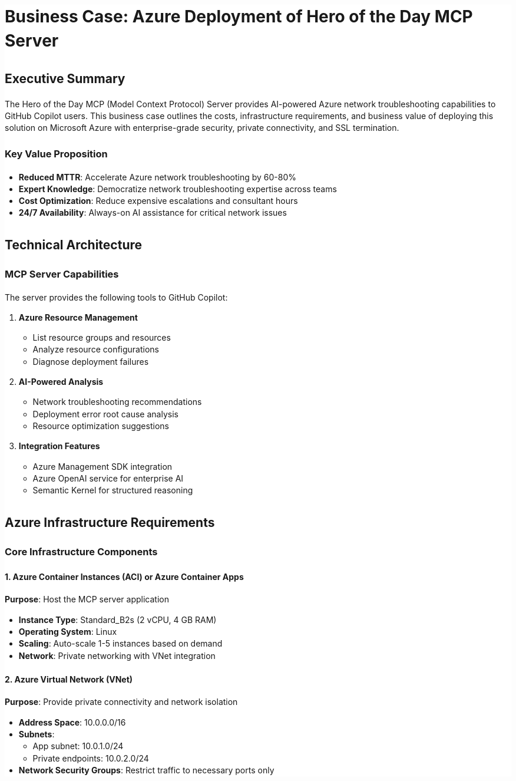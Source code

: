 # Business Case: Azure Deployment of Hero of the Day MCP Server

## Executive Summary

The Hero of the Day MCP (Model Context Protocol) Server provides AI-powered Azure network troubleshooting capabilities to GitHub Copilot users. This business case outlines the costs, infrastructure requirements, and business value of deploying this solution on Microsoft Azure with enterprise-grade security, private connectivity, and SSL termination.

### Key Value Proposition
- **Reduced MTTR**: Accelerate Azure network troubleshooting by 60-80%
- **Expert Knowledge**: Democratize network troubleshooting expertise across teams
- **Cost Optimization**: Reduce expensive escalations and consultant hours
- **24/7 Availability**: Always-on AI assistance for critical network issues

## Technical Architecture

### MCP Server Capabilities
The server provides the following tools to GitHub Copilot:

1. **Azure Resource Management**
   - List resource groups and resources
   - Analyze resource configurations
   - Diagnose deployment failures

2. **AI-Powered Analysis**
   - Network troubleshooting recommendations
   - Deployment error root cause analysis
   - Resource optimization suggestions

3. **Integration Features**
   - Azure Management SDK integration
   - Azure OpenAI service for enterprise AI
   - Semantic Kernel for structured reasoning

## Azure Infrastructure Requirements

### Core Infrastructure Components

#### 1. Azure Container Instances (ACI) or Azure Container Apps
**Purpose**: Host the MCP server application
- **Instance Type**: Standard_B2s (2 vCPU, 4 GB RAM)
- **Operating System**: Linux
- **Scaling**: Auto-scale 1-5 instances based on demand
- **Network**: Private networking with VNet integration

#### 2. Azure Virtual Network (VNet)
**Purpose**: Provide private connectivity and network isolation
- **Address Space**: 10.0.0.0/16
- **Subnets**: 
  - App subnet: 10.0.1.0/24
  - Private endpoints: 10.0.2.0/24
- **Network Security Groups**: Restrict traffic to necessary ports only
